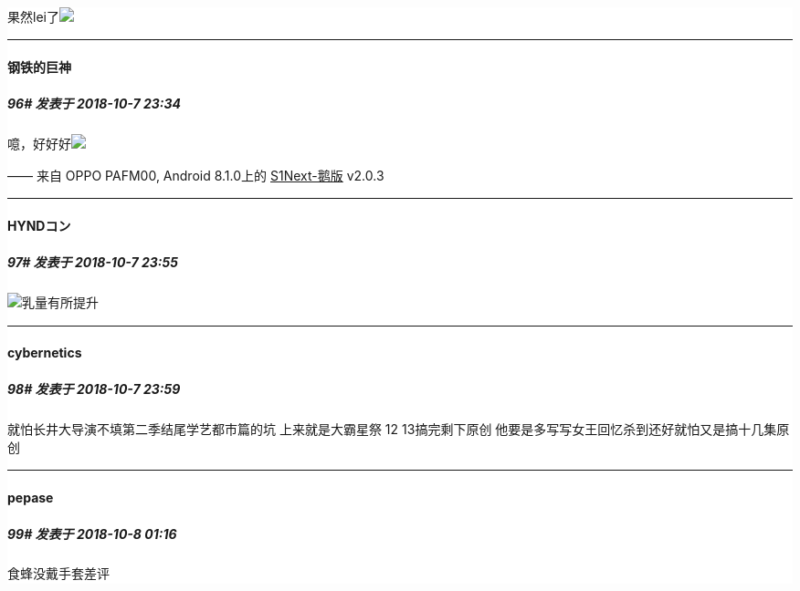 

果然lei了<img src="https://static.saraba1st.com/image/smiley/face2017/062.gif" referrerpolicy="no-referrer">







-----

####  钢铁的巨神  
##### 96#       发表于 2018-10-7 23:34




噫，好好好<img src="https://static.saraba1st.com/image/smiley/face2017/080.png" referrerpolicy="no-referrer">

—— 来自 OPPO PAFM00, Android 8.1.0上的 [S1Next-鹅版](https://github.com/ykrank/S1-Next/releases) v2.0.3







-----

####  HYNDコン  
##### 97#       发表于 2018-10-7 23:55



<img src="https://static.saraba1st.com/image/smiley/face2017/067.png" referrerpolicy="no-referrer">乳量有所提升







-----

####  cybernetics  
##### 98#       发表于 2018-10-7 23:59




就怕长井大导演不填第二季结尾学艺都市篇的坑 上来就是大霸星祭 12 13搞完剩下原创 他要是多写写女王回忆杀到还好就怕又是搞十几集原创







-----

####  pepase  
##### 99#       发表于 2018-10-8 01:16




食蜂没戴手套差评
